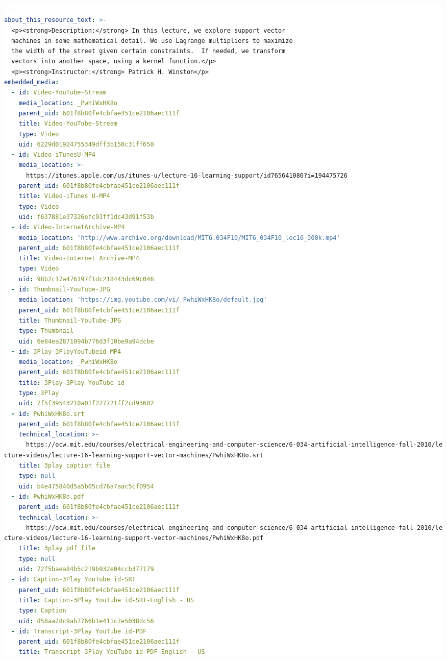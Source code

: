 ```yaml
---
about_this_resource_text: >-
  <p><strong>Description:</strong> In this lecture, we explore support vector
  machines in some mathematical detail. We use Lagrange multipliers to maximize
  the width of the street given certain constraints.  If needed, we transform
  vectors into another space, using a kernel function.</p>
  <p><strong>Instructor:</strong> Patrick H. Winston</p>
embedded_media:
  - id: Video-YouTube-Stream
    media_location: _PwhiWxHK8o
    parent_uid: 601f8b80fe4cbfae451ce2106aec111f
    title: Video-YouTube-Stream
    type: Video
    uid: 6229d01924755349dff3b150c31ff650
  - id: Video-iTunesU-MP4
    media_location: >-
      https://itunes.apple.com/us/itunes-u/lecture-16-learning-support/id765641080?i=194475726
    parent_uid: 601f8b80fe4cbfae451ce2106aec111f
    title: Video-iTunes U-MP4
    type: Video
    uid: f637881e37326efc93ff1dc43d91f53b
  - id: Video-InternetArchive-MP4
    media_location: 'http://www.archive.org/download/MIT6.034F10/MIT6_034F10_lec16_300k.mp4'
    parent_uid: 601f8b80fe4cbfae451ce2106aec111f
    title: Video-Internet Archive-MP4
    type: Video
    uid: 98b2c17a476197f1dc218443dc69c046
  - id: Thumbnail-YouTube-JPG
    media_location: 'https://img.youtube.com/vi/_PwhiWxHK8o/default.jpg'
    parent_uid: 601f8b80fe4cbfae451ce2106aec111f
    title: Thumbnail-YouTube-JPG
    type: Thumbnail
    uid: 6e84ea2871094b776d3f10be9a94dcbe
  - id: 3Play-3PlayYouTubeid-MP4
    media_location: _PwhiWxHK8o
    parent_uid: 601f8b80fe4cbfae451ce2106aec111f
    title: 3Play-3Play YouTube id
    type: 3Play
    uid: 7f5f39543210a01f227721ff2cd93602
  - id: PwhiWxHK8o.srt
    parent_uid: 601f8b80fe4cbfae451ce2106aec111f
    technical_location: >-
      https://ocw.mit.edu/courses/electrical-engineering-and-computer-science/6-034-artificial-intelligence-fall-2010/lecture-videos/lecture-16-learning-support-vector-machines/PwhiWxHK8o.srt
    title: 3play caption file
    type: null
    uid: b4e475840d5a5b05cd76a7aac5cf0954
  - id: PwhiWxHK8o.pdf
    parent_uid: 601f8b80fe4cbfae451ce2106aec111f
    technical_location: >-
      https://ocw.mit.edu/courses/electrical-engineering-and-computer-science/6-034-artificial-intelligence-fall-2010/lecture-videos/lecture-16-learning-support-vector-machines/PwhiWxHK8o.pdf
    title: 3play pdf file
    type: null
    uid: 72f5baea84b5c219b932e04ccb377179
  - id: Caption-3Play YouTube id-SRT
    parent_uid: 601f8b80fe4cbfae451ce2106aec111f
    title: Caption-3Play YouTube id-SRT-English - US
    type: Caption
    uid: d58aa28c9ab7766b1e411c7e5038dc56
  - id: Transcript-3Play YouTube id-PDF
    parent_uid: 601f8b80fe4cbfae451ce2106aec111f
    title: Transcript-3Play YouTube id-PDF-English - US
```